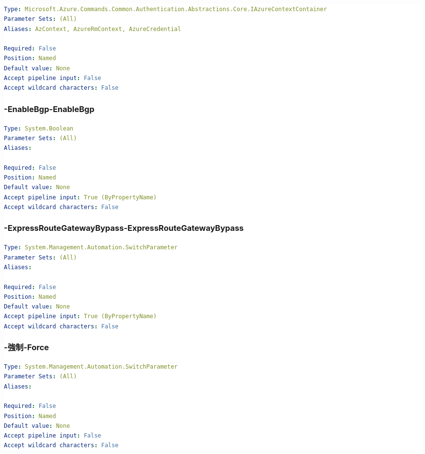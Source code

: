 ```yaml
Type: Microsoft.Azure.Commands.Common.Authentication.Abstractions.Core.IAzureContextContainer
Parameter Sets: (All)
Aliases: AzContext, AzureRmContext, AzureCredential

Required: False
Position: Named
Default value: None
Accept pipeline input: False
Accept wildcard characters: False
```

### <span data-ttu-id="63623-120">-EnableBgp</span><span class="sxs-lookup"><span data-stu-id="63623-120">-EnableBgp</span></span>

```yaml
Type: System.Boolean
Parameter Sets: (All)
Aliases:

Required: False
Position: Named
Default value: None
Accept pipeline input: True (ByPropertyName)
Accept wildcard characters: False
```

### <span data-ttu-id="63623-121">-ExpressRouteGatewayBypass</span><span class="sxs-lookup"><span data-stu-id="63623-121">-ExpressRouteGatewayBypass</span></span>

```yaml
Type: System.Management.Automation.SwitchParameter
Parameter Sets: (All)
Aliases:

Required: False
Position: Named
Default value: None
Accept pipeline input: True (ByPropertyName)
Accept wildcard characters: False
```

### <span data-ttu-id="63623-122">-強制</span><span class="sxs-lookup"><span data-stu-id="63623-122">-Force</span></span>

```yaml
Type: System.Management.Automation.SwitchParameter
Parameter Sets: (All)
Aliases:

Required: False
Position: Named
Default value: None
Accept pipeline input: False
Accept wildcard characters: False
```
